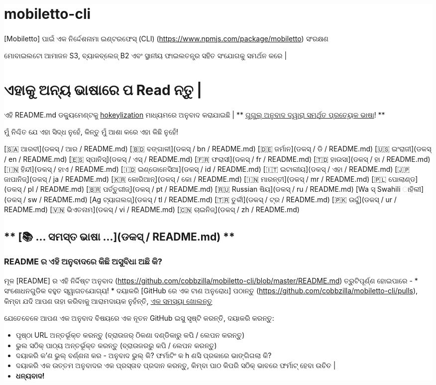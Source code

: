 mobiletto-cli
 =============
 [Mobiletto] ପାଇଁ ଏକ ନିର୍ଦ୍ଦେଶନାମା ଇଣ୍ଟରଫେସ୍ (CLI) (https://www.npmjs.com/package/mobiletto)
 ସଂରକ୍ଷଣ

 ମୋବାଇଲଟୋ ଆମାଜନ S3, ବ୍ୟାକବ୍ଲେଜ୍ B2 ଏବଂ ସ୍ଥାନୀୟ ଫାଇଲତନ୍ତ୍ର ସହିତ ସଂଯୋଗକୁ ସମର୍ଥନ କରେ |

 # ଏହାକୁ ଅନ୍ୟ ଭାଷାରେ ପ Read ନ୍ତୁ |
 ଏହି README.md ଡକ୍ୟୁମେଣ୍ଟକୁ [hokeylization](https://github.com/cobbzilla/hokeylization) ମାଧ୍ୟମରେ ଅନୁବାଦ କରାଯାଇଛି |
 ** [ଗୁଗୁଲ୍ ଅନୁବାଦ ଦ୍ୱାରା ସମର୍ଥିତ ପ୍ରତ୍ୟେକ ଭାଷା](https://cloud.google.com/translate/docs/languages)! **

 ମୁଁ ନିଶ୍ଚିତ ଯେ ଏହା ସିଦ୍ଧ ନୁହେଁ, କିନ୍ତୁ ମୁଁ ଆଶା କରେ ଏହା କିଛି ନୁହେଁ!

 [🇸🇦 ଆରବୀ](ଡକସ୍ / ଆର / README.md)
 [🇧🇩 ବଙ୍ଗାଳୀ](ଡକସ୍ / bn / README.md)
 [🇩🇪 ଜର୍ମାନ](ଡକସ୍ / ଡି / README.md)
 [🇺🇸 ଇଂରାଜୀ](ଡକସ୍ / en / README.md)
 [🇪🇸 ସ୍ପାନିସ୍](ଡକସ୍ / ଏସ୍ / README.md)
 [🇫🇷 ଫରାସୀ](ଡକସ୍ / fr / README.md)
 [🇹🇩 ହାଉସା](ଡକସ୍ / ହା / README.md)
 [🇮🇳 ହିନ୍ଦୀ](ଡକସ୍ / ହାଏ / README.md)
 [🇮🇩 ଇଣ୍ଡୋନେସିଆ](ଡକସ୍ / id / README.md)
 [🇮🇹 ଇଟାଲୀୟ](ଡକସ୍ / ଏହା / README.md)
 [🇯🇵 ଜାପାନିଜ୍](ଡକସ୍ / ja / README.md)
 [🇰🇷 କୋରିଆନ୍](ଡକସ୍ / କୋ / README.md)
 [🇮🇳 ମାରନ୍ତୀ](ଡକସ୍ / mr / README.md)
 [🇵🇱 ପୋଲାଣ୍ଡ](ଡକସ୍ / pl / README.md)
 [🇧🇷 ପର୍ତ୍ତୁଗୀଜ୍](ଡକସ୍ / pt / README.md)
 [🇷🇺 Russian ଷିୟ](ଡକସ୍ / ru / README.md)
 [Wa ସ୍ Swahili ାହିଲୀ](ଡକସ୍ / sw / README.md)
 [Ag ଟ୍ୟାଗଲଗ୍](ଡକସ୍ / tl / README.md)
 [🇹🇷 ତୁର୍କୀ](ଡକସ୍ / ଟ୍ର / README.md)
 [🇵🇰 ଉର୍ଦ୍ଦୁ](ଡକସ୍ / ur / README.md)
 [🇻🇳 ଭିଏତନାମ](ଡକସ୍ / vi / README.md)
 [🇨🇳 ଚାଇନିଜ୍](ଡକସ୍ / zh / README.md)


 ** [📚 ... ସମସ୍ତ ଭାଷା ...](ଡକସ୍ / README.md) **
 ----

 ### README ର ଏହି ଅନୁବାଦରେ କିଛି ଅସୁବିଧା ଅଛି କି?
 ମୂଳ [README] ର ଏହି ନିର୍ଦ୍ଦିଷ୍ଟ ଅନୁବାଦ (https://github.com/cobbzilla/mobiletto-cli/blob/master/README.md)
 ତ୍ରୁଟିପୂର୍ଣ୍ଣ ହୋଇପାରେ - * ସଂଶୋଧନଗୁଡିକ ବହୁତ ସ୍ୱାଗତଯୋଗ୍ୟ! * ଦୟାକରି [GitHub ରେ ଏକ ଟାଣ ଅନୁରୋଧ] ପଠାନ୍ତୁ (https://github.com/cobbzilla/mobiletto-cli/pulls),
 କିମ୍ବା ଯଦି ଆପଣ ତାହା କରିବାକୁ ଆରାମଦାୟକ ନୁହଁନ୍ତି, [ଏକ ସମସ୍ୟା ଖୋଲନ୍ତୁ](https://github.com/cobbzilla/mobiletto-cli/issues)

 ଯେତେବେଳେ ଆପଣ ଏକ ଅନୁବାଦ ବିଷୟରେ ଏକ ନୂତନ GitHub ଇସୁ ସୃଷ୍ଟି କରନ୍ତି, ଦୟାକରି କରନ୍ତୁ:
 * ପୃଷ୍ଠା URL ଅନ୍ତର୍ଭୂକ୍ତ କରନ୍ତୁ (ବ୍ରାଉଜର୍ ଠିକଣା ଦଣ୍ଡିକାରୁ କପି / ଲେପନ କରନ୍ତୁ)
 * ଭୁଲ ସଠିକ୍ ପାଠ୍ୟ ଅନ୍ତର୍ଭୂକ୍ତ କରନ୍ତୁ (ବ୍ରାଉଜରରୁ କପି / ଲେପନ କରନ୍ତୁ)
 * ଦୟାକରି କ’ଣ ଭୁଲ୍ ବର୍ଣ୍ଣନା କର - ଅନୁବାଦ ଭୁଲ୍ କି? ଫର୍ମାଟିଂ କ h ଣସି ପ୍ରକାରେ ଭାଙ୍ଗିଗଲା କି?
 * ଦୟାକରି ଏକ ଉତ୍ତମ ଅନୁବାଦର ଏକ ପ୍ରସ୍ତାବ ପ୍ରଦାନ କରନ୍ତୁ, କିମ୍ବା ପାଠ କିପରି ସଠିକ୍ ଭାବରେ ଫର୍ମାଟ୍ ହେବା ଉଚିତ |
 * **ଧନ୍ୟବାଦ!**
